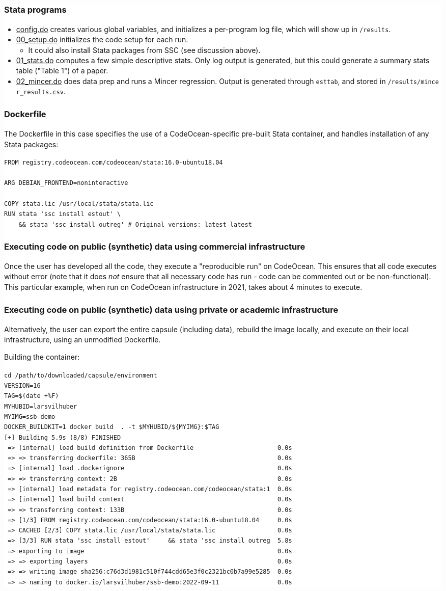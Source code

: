 ### Stata programs

- [config.do](config.do) creates various global variables, and initializes a per-program log file, which will show up in `/results`.
- [00_setup.do](00_setup.do) initializes the code setup for each run. 
  - It could also install Stata packages from SSC (see discussion above).
- [01_stats.do](01_stats.do) computes a few simple descriptive stats. Only log output is generated, but this could generate a summary stats table ("Table 1") of a paper.
- [02_mincer.do](02_mincer.do) does data prep and runs a Mincer regression. Output is generated through `esttab`, and stored in `/results/mincer_results.csv`.

### Dockerfile

The Dockerfile in this case specifies the use of a CodeOcean-specific pre-built Stata container, and handles installation of any Stata packages:

```
FROM registry.codeocean.com/codeocean/stata:16.0-ubuntu18.04

ARG DEBIAN_FRONTEND=noninteractive

COPY stata.lic /usr/local/stata/stata.lic
RUN stata 'ssc install estout' \
    && stata 'ssc install outreg' # Original versions: latest latest
```

### Executing code on public (synthetic) data using commercial infrastructure

Once the user has developed all the code, they execute a "reproducible run" on CodeOcean. This ensures that all code executes without error (note that it does *not* ensure that all necessary code has run - code can be commented out or be non-functional). This particular example, when run on CodeOcean infrastructure in 2021, takes about 4 minutes to execute.


### Executing code on public (synthetic) data using private or academic infrastructure

Alternatively, the user can export the entire capsule (including data), rebuild the image locally, and execute on their local infrastructure, using an unmodified Dockerfile.

Building the container:

```
cd /path/to/downloaded/capsule/environment
VERSION=16
TAG=$(date +%F)
MYHUBID=larsvilhuber
MYIMG=ssb-demo
DOCKER_BUILDKIT=1 docker build  . -t $MYHUBID/${MYIMG}:$TAG
[+] Building 5.9s (8/8) FINISHED                                                
 => [internal] load build definition from Dockerfile                       0.0s
 => => transferring dockerfile: 365B                                       0.0s
 => [internal] load .dockerignore                                          0.0s
 => => transferring context: 2B                                            0.0s
 => [internal] load metadata for registry.codeocean.com/codeocean/stata:1  0.0s
 => [internal] load build context                                          0.0s
 => => transferring context: 133B                                          0.0s
 => [1/3] FROM registry.codeocean.com/codeocean/stata:16.0-ubuntu18.04     0.0s
 => CACHED [2/3] COPY stata.lic /usr/local/stata/stata.lic                 0.0s
 => [3/3] RUN stata 'ssc install estout'     && stata 'ssc install outreg  5.8s
 => exporting to image                                                     0.0s 
 => => exporting layers                                                    0.0s 
 => => writing image sha256:c76d3d1981c510f744cdd65e3f0c2321bc0b7a99e5285  0.0s 
 => => naming to docker.io/larsvilhuber/ssb-demo:2022-09-11                0.0s 
```

